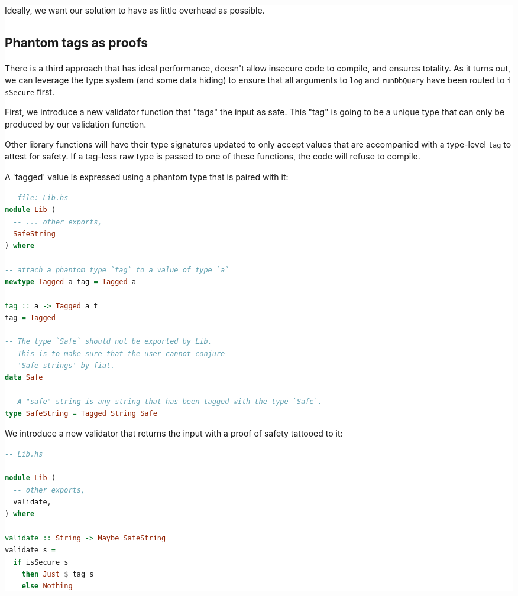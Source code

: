 Ideally, we want our solution to have as little overhead as possible.

## Phantom tags as proofs

There is a third approach that has ideal performance, doesn't allow insecure code to compile, and ensures totality.
As it turns out, we can leverage the type system (and some data hiding)
to ensure that all arguments to `log` and `runDbQuery` have been routed to `isSecure` first.

First, we introduce a new validator function that "tags" the input as safe.
This "tag" is going to be a unique type that can only be produced by our validation function.

Other library functions will have their type signatures updated to only accept values that are accompanied with a type-level `tag` to attest for safety.
If a tag-less raw type is passed to one of these functions, the code will refuse to compile.

A 'tagged' value is expressed using a phantom type that is paired with it:

```haskell
-- file: Lib.hs
module Lib (
  -- ... other exports,
  SafeString
) where

-- attach a phantom type `tag` to a value of type `a`
newtype Tagged a tag = Tagged a

tag :: a -> Tagged a t
tag = Tagged

-- The type `Safe` should not be exported by Lib.
-- This is to make sure that the user cannot conjure
-- 'Safe strings' by fiat.
data Safe

-- A "safe" string is any string that has been tagged with the type `Safe`.
type SafeString = Tagged String Safe
```

We introduce a new validator that returns the input with a proof of safety tattooed to it:

```haskell
-- Lib.hs

module Lib (
  -- other exports,
  validate,
) where

validate :: String -> Maybe SafeString
validate s = 
  if isSecure s
    then Just $ tag s
    else Nothing
```
